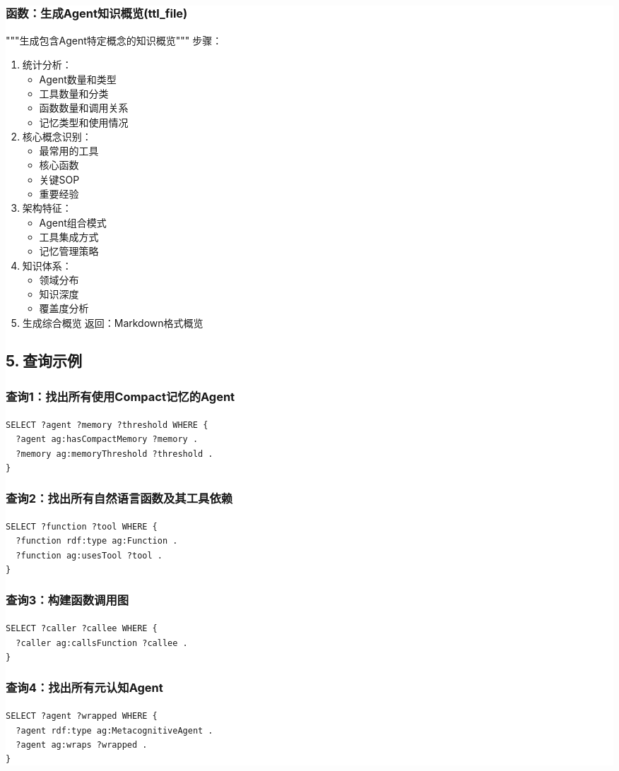 ### 函数：生成Agent知识概览(ttl_file)
"""生成包含Agent特定概念的知识概览"""
步骤：
1. 统计分析：
   - Agent数量和类型
   - 工具数量和分类
   - 函数数量和调用关系
   - 记忆类型和使用情况
2. 核心概念识别：
   - 最常用的工具
   - 核心函数
   - 关键SOP
   - 重要经验
3. 架构特征：
   - Agent组合模式
   - 工具集成方式
   - 记忆管理策略
4. 知识体系：
   - 领域分布
   - 知识深度
   - 覆盖度分析
5. 生成综合概览
返回：Markdown格式概览

## 5. 查询示例

### 查询1：找出所有使用Compact记忆的Agent
```sparql
SELECT ?agent ?memory ?threshold WHERE {
  ?agent ag:hasCompactMemory ?memory .
  ?memory ag:memoryThreshold ?threshold .
}
```

### 查询2：找出所有自然语言函数及其工具依赖
```sparql
SELECT ?function ?tool WHERE {
  ?function rdf:type ag:Function .
  ?function ag:usesTool ?tool .
}
```

### 查询3：构建函数调用图
```sparql
SELECT ?caller ?callee WHERE {
  ?caller ag:callsFunction ?callee .
}
```

### 查询4：找出所有元认知Agent
```sparql
SELECT ?agent ?wrapped WHERE {
  ?agent rdf:type ag:MetacognitiveAgent .
  ?agent ag:wraps ?wrapped .
}
```
